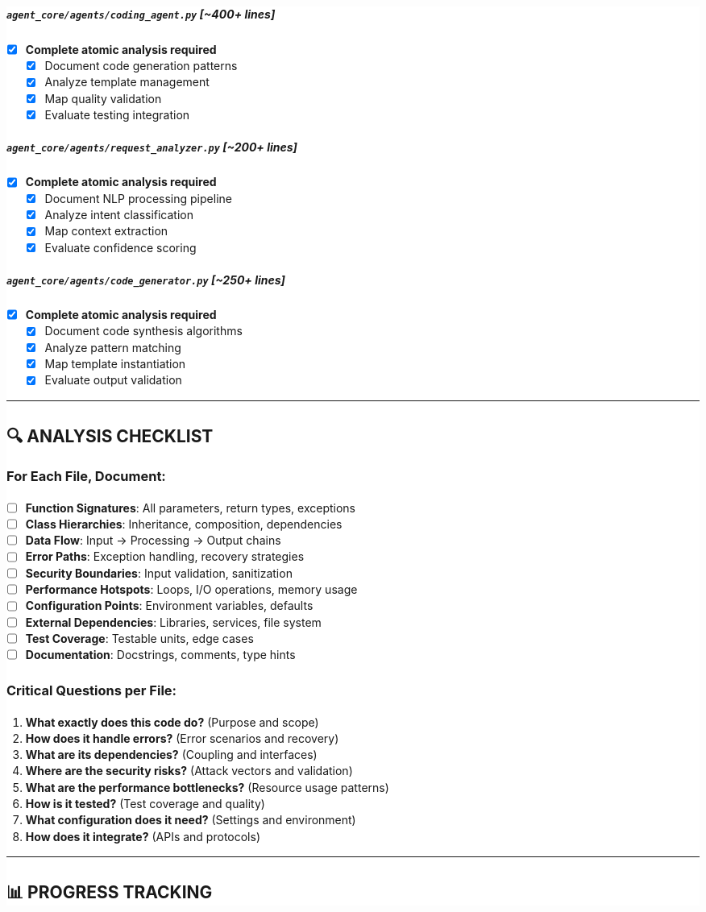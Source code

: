 ##### `agent_core/agents/coding_agent.py` [~400+ lines]
- [x] **Complete atomic analysis required**
  - [x] Document code generation patterns
  - [x] Analyze template management
  - [x] Map quality validation
  - [x] Evaluate testing integration

##### `agent_core/agents/request_analyzer.py` [~200+ lines]
- [x] **Complete atomic analysis required**
  - [x] Document NLP processing pipeline
  - [x] Analyze intent classification
  - [x] Map context extraction
  - [x] Evaluate confidence scoring

##### `agent_core/agents/code_generator.py` [~250+ lines]
- [x] **Complete atomic analysis required**
  - [x] Document code synthesis algorithms
  - [x] Analyze pattern matching
  - [x] Map template instantiation
  - [x] Evaluate output validation

---

## 🔍 ANALYSIS CHECKLIST

### For Each File, Document:
- [ ] **Function Signatures**: All parameters, return types, exceptions
- [ ] **Class Hierarchies**: Inheritance, composition, dependencies
- [ ] **Data Flow**: Input → Processing → Output chains
- [ ] **Error Paths**: Exception handling, recovery strategies
- [ ] **Security Boundaries**: Input validation, sanitization
- [ ] **Performance Hotspots**: Loops, I/O operations, memory usage
- [ ] **Configuration Points**: Environment variables, defaults
- [ ] **External Dependencies**: Libraries, services, file system
- [ ] **Test Coverage**: Testable units, edge cases
- [ ] **Documentation**: Docstrings, comments, type hints

### Critical Questions per File:
1. **What exactly does this code do?** (Purpose and scope)
2. **How does it handle errors?** (Error scenarios and recovery)
3. **What are its dependencies?** (Coupling and interfaces)
4. **Where are the security risks?** (Attack vectors and validation)
5. **What are the performance bottlenecks?** (Resource usage patterns)
6. **How is it tested?** (Test coverage and quality)
7. **What configuration does it need?** (Settings and environment)
8. **How does it integrate?** (APIs and protocols)

---

## 📊 PROGRESS TRACKING

